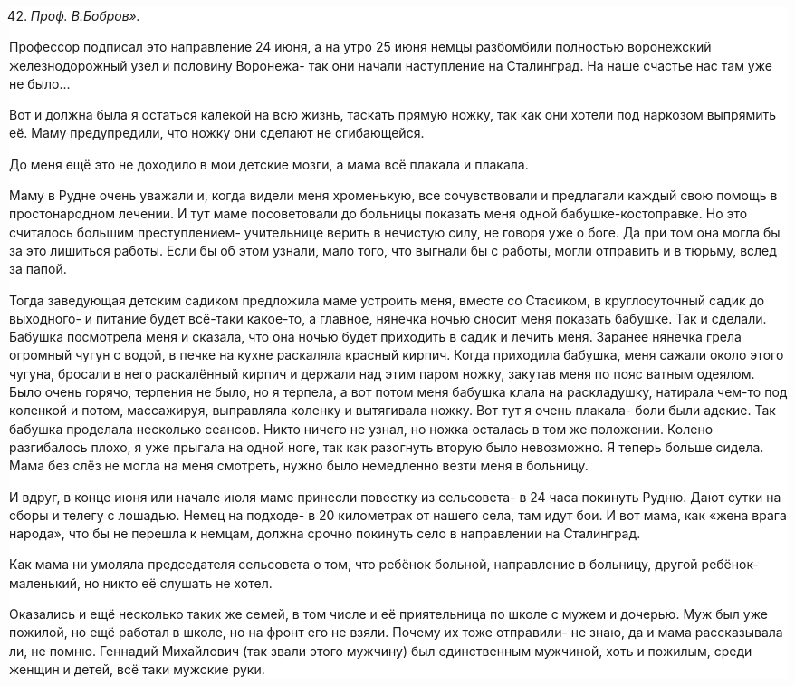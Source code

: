 42. *Проф. В.Бобров».*

Профессор подписал это направление 24 июня, а на утро 25 июня немцы
разбомбили полностью воронежский железнодорожный узел и половину
Воронежа- так они начали наступление на Сталинград. На наше счастье нас
там уже не было...

Вот и должна была я остаться калекой на всю жизнь, таскать прямую ножку,
так как они хотели под наркозом выпрямить её. Маму предупредили, что
ножку они сделают не сгибающейся.

До меня ещё это не доходило в мои детские мозги, а мама всё плакала и
плакала.

Маму в Рудне очень уважали и, когда видели меня хроменькую, все
сочувствовали и предлагали каждый свою помощь в простонародном лечении.
И тут маме посоветовали до больницы показать меня одной
бабушке-костоправке. Но это считалось большим преступлением- учительнице
верить в нечистую силу, не говоря уже о боге. Да при том она могла бы за
это лишиться работы. Если бы об этом узнали, мало того, что выгнали бы с
работы, могли отправить и в тюрьму, вслед за папой.

Тогда заведующая детским садиком предложила маме устроить меня, вместе
со Стасиком, в круглосуточный садик до выходного- и питание будет
всё-таки какое-то, а главное, нянечка ночью сносит меня показать
бабушке. Так и сделали. Бабушка посмотрела меня и сказала, что она ночью
будет приходить в садик и лечить меня. Заранее нянечка грела огромный
чугун с водой, в печке на кухне раскаляла красный кирпич. Когда
приходила бабушка, меня сажали около этого чугуна, бросали в него
раскалённый кирпич и держали над этим паром ножку, закутав меня по пояс
ватным одеялом. Было очень горячо, терпения не было, но я терпела, а вот
потом меня бабушка клала на раскладушку, натирала чем-то под коленкой и
потом, массажируя, выправляла коленку и вытягивала ножку. Вот тут я
очень плакала- боли были адские. Так бабушка проделала несколько
сеансов. Никто ничего не узнал, но ножка осталась в том же положении.
Колено разгибалось плохо, я уже прыгала на одной ноге, так как разогнуть
вторую было невозможно. Я теперь больше сидела. Мама без слёз не могла
на меня смотреть, нужно было немедленно везти меня в больницу.

И вдруг, в конце июня или начале июля маме принесли повестку из
сельсовета- в 24 часа покинуть Рудню. Дают сутки на сборы и телегу с
лошадью. Немец на подходе- в 20 километрах от нашего села, там идут бои.
И вот мама, как «жена врага народа», что бы не перешла к немцам, должна
срочно покинуть село в направлении на Сталинград.

Как мама ни умоляла председателя сельсовета о том, что ребёнок больной,
направление в больницу, другой ребёнок- маленький, но никто её слушать
не хотел.

Оказались и ещё несколько таких же семей, в том числе и её приятельница
по школе с мужем и дочерью. Муж был уже пожилой, но ещё работал в школе,
но на фронт его не взяли. Почему их тоже отправили- не знаю, да и мама
рассказывала ли, не помню. Геннадий Михайлович (так звали этого мужчину)
был единственным мужчиной, хоть и пожилым, среди женщин и детей, всё
таки мужские руки.

